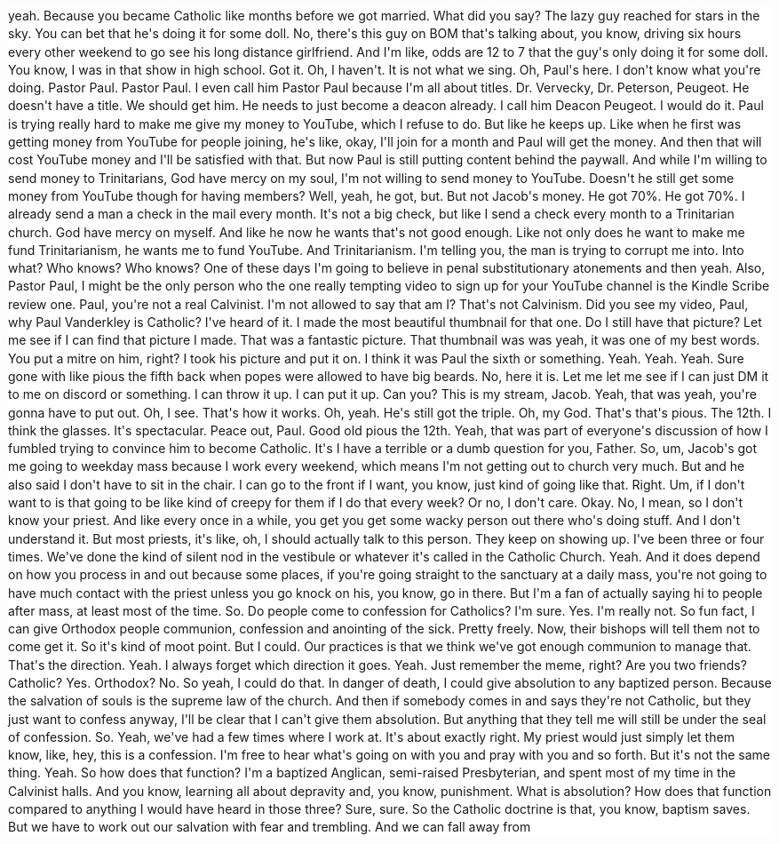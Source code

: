 yeah. Because you became Catholic like months before we got married. What did you say? The lazy guy reached for stars in the sky. You can bet that he's doing it for some doll. No, there's this guy on BOM that's talking about, you know, driving six hours every other weekend to go see his long distance girlfriend. And I'm like, odds are 12 to 7 that the guy's only doing it for some doll. You know, I was in that show in high school. Got it. Oh, I haven't. It is not what we sing. Oh, Paul's here. I don't know what you're doing. Pastor Paul. Pastor Paul. I even call him Pastor Paul because I'm all about titles. Dr. Vervecky, Dr. Peterson, Peugeot. He doesn't have a title. We should get him. He needs to just become a deacon already. I call him Deacon Peugeot. I would do it. Paul is trying really hard to make me give my money to YouTube, which I refuse to do. But like he keeps up. Like when he first was getting money from YouTube for people joining, he's like, okay, I'll join for a month and Paul will get the money. And then that will cost YouTube money and I'll be satisfied with that. But now Paul is still putting content behind the paywall. And while I'm willing to send money to Trinitarians, God have mercy on my soul, I'm not willing to send money to YouTube. Doesn't he still get some money from YouTube though for having members? Well, yeah, he got, but. But not Jacob's money. He got 70%. He got 70%. I already send a man a check in the mail every month. It's not a big check, but like I send a check every month to a Trinitarian church. God have mercy on myself. And like he now he wants that's not good enough. Like not only does he want to make me fund Trinitarianism, he wants me to fund YouTube. And Trinitarianism. I'm telling you, the man is trying to corrupt me into. Into what? Who knows? Who knows? One of these days I'm going to believe in penal substitutionary atonements and then yeah. Also, Pastor Paul, I might be the only person who the one really tempting video to sign up for your YouTube channel is the Kindle Scribe review one. Paul, you're not a real Calvinist. I'm not allowed to say that am I? That's not Calvinism. Did you see my video, Paul, why Paul Vanderkley is Catholic? I've heard of it. I made the most beautiful thumbnail for that one. Do I still have that picture? Let me see if I can find that picture I made. That was a fantastic picture. That thumbnail was was yeah, it was one of my best words. You put a mitre on him, right? I took his picture and put it on. I think it was Paul the sixth or something. Yeah. Yeah. Yeah. Sure gone with like pious the fifth back when popes were allowed to have big beards. No, here it is. Let me let me see if I can just DM it to me on discord or something. I can throw it up. I can put it up. Can you? This is my stream, Jacob. Yeah, that was yeah, you're gonna have to put out. Oh, I see. That's how it works. Oh, yeah. He's still got the triple. Oh, my God. That's that's pious. The 12th. I think the glasses. It's spectacular. Peace out, Paul. Good old pious the 12th. Yeah, that was part of everyone's discussion of how I fumbled trying to convince him to become Catholic. It's I have a terrible or a dumb question for you, Father. So, um, Jacob's got me going to weekday mass because I work every weekend, which means I'm not getting out to church very much. But and he also said I don't have to sit in the chair. I can go to the front if I want, you know, just kind of going like that. Right. Um, if I don't want to is that going to be like kind of creepy for them if I do that every week? Or no, I don't care. Okay. No, I mean, so I don't know your priest. And like every once in a while, you get you get some wacky person out there who's doing stuff. And I don't understand it. But most priests, it's like, oh, I should actually talk to this person. They keep on showing up. I've been three or four times. We've done the kind of silent nod in the vestibule or whatever it's called in the Catholic Church. Yeah. And it does depend on how you process in and out because some places, if you're going straight to the sanctuary at a daily mass, you're not going to have much contact with the priest unless you go knock on his, you know, go in there. But I'm a fan of actually saying hi to people after mass, at least most of the time. So. Do people come to confession for Catholics? I'm sure. Yes. I'm really not. So fun fact, I can give Orthodox people communion, confession and anointing of the sick. Pretty freely. Now, their bishops will tell them not to come get it. So it's kind of moot point. But I could. Our practices is that we think we've got enough communion to manage that. That's the direction. Yeah. I always forget which direction it goes. Yeah. Just remember the meme, right? Are you two friends? Catholic? Yes. Orthodox? No. So yeah, I could do that. In danger of death, I could give absolution to any baptized person. Because the salvation of souls is the supreme law of the church. And then if somebody comes in and says they're not Catholic, but they just want to confess anyway, I'll be clear that I can't give them absolution. But anything that they tell me will still be under the seal of confession. So. Yeah, we've had a few times where I work at. It's about exactly right. My priest would just simply let them know, like, hey, this is a confession. I'm free to hear what's going on with you and pray with you and so forth. But it's not the same thing. Yeah. So how does that function? I'm a baptized Anglican, semi-raised Presbyterian, and spent most of my time in the Calvinist halls. And you know, learning all about depravity and, you know, punishment. What is absolution? How does that function compared to anything I would have heard in those three? Sure, sure. So the Catholic doctrine is that, you know, baptism saves. But we have to work out our salvation with fear and trembling. And we can fall away from